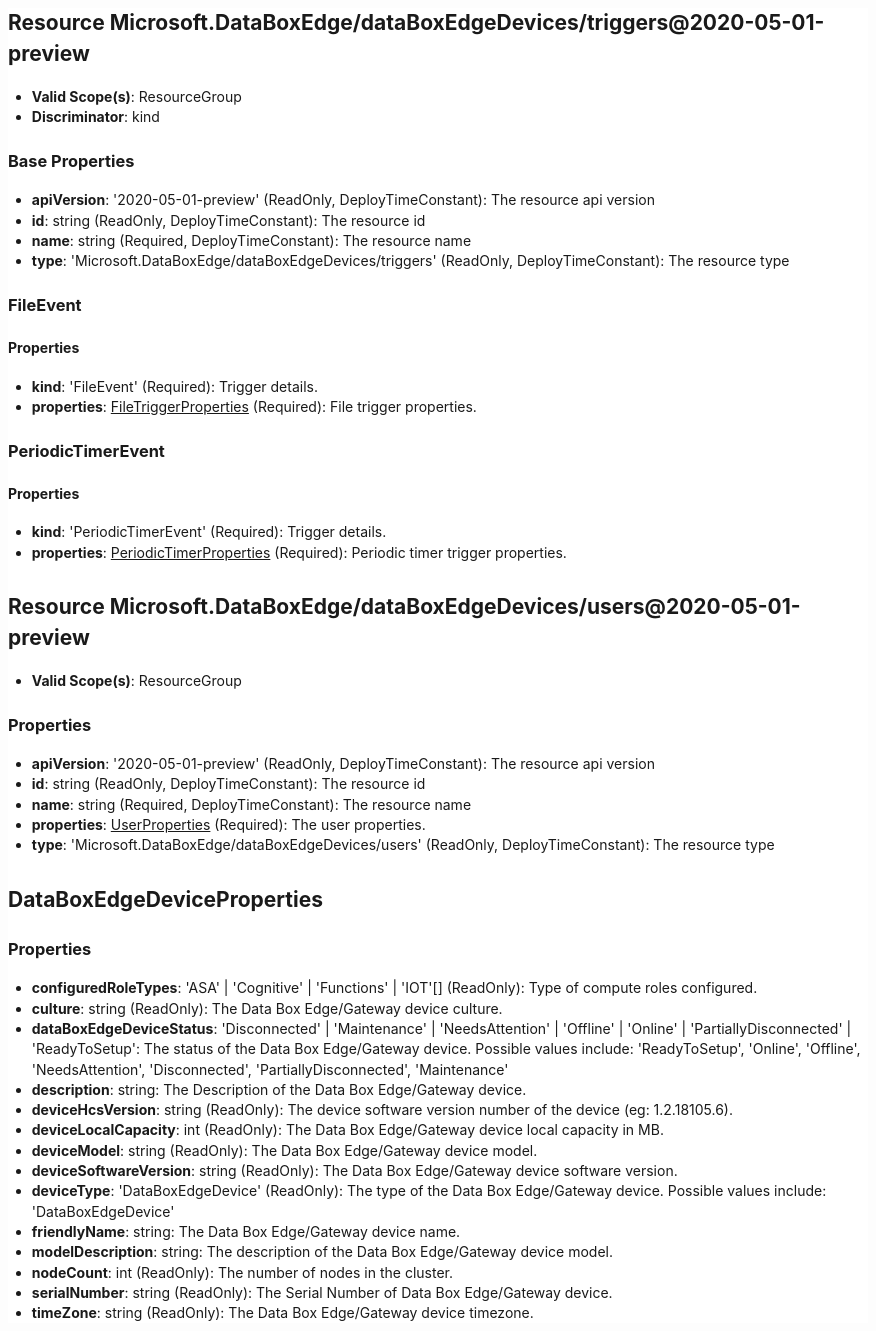 ## Resource Microsoft.DataBoxEdge/dataBoxEdgeDevices/triggers@2020-05-01-preview
* **Valid Scope(s)**: ResourceGroup
* **Discriminator**: kind
### Base Properties
* **apiVersion**: '2020-05-01-preview' (ReadOnly, DeployTimeConstant): The resource api version
* **id**: string (ReadOnly, DeployTimeConstant): The resource id
* **name**: string (Required, DeployTimeConstant): The resource name
* **type**: 'Microsoft.DataBoxEdge/dataBoxEdgeDevices/triggers' (ReadOnly, DeployTimeConstant): The resource type
### FileEvent
#### Properties
* **kind**: 'FileEvent' (Required): Trigger details.
* **properties**: [FileTriggerProperties](#filetriggerproperties) (Required): File trigger properties.

### PeriodicTimerEvent
#### Properties
* **kind**: 'PeriodicTimerEvent' (Required): Trigger details.
* **properties**: [PeriodicTimerProperties](#periodictimerproperties) (Required): Periodic timer trigger properties.


## Resource Microsoft.DataBoxEdge/dataBoxEdgeDevices/users@2020-05-01-preview
* **Valid Scope(s)**: ResourceGroup
### Properties
* **apiVersion**: '2020-05-01-preview' (ReadOnly, DeployTimeConstant): The resource api version
* **id**: string (ReadOnly, DeployTimeConstant): The resource id
* **name**: string (Required, DeployTimeConstant): The resource name
* **properties**: [UserProperties](#userproperties) (Required): The user properties.
* **type**: 'Microsoft.DataBoxEdge/dataBoxEdgeDevices/users' (ReadOnly, DeployTimeConstant): The resource type

## DataBoxEdgeDeviceProperties
### Properties
* **configuredRoleTypes**: 'ASA' | 'Cognitive' | 'Functions' | 'IOT'[] (ReadOnly): Type of compute roles configured.
* **culture**: string (ReadOnly): The Data Box Edge/Gateway device culture.
* **dataBoxEdgeDeviceStatus**: 'Disconnected' | 'Maintenance' | 'NeedsAttention' | 'Offline' | 'Online' | 'PartiallyDisconnected' | 'ReadyToSetup': The status of the Data Box Edge/Gateway device. Possible values include: 'ReadyToSetup', 'Online', 'Offline', 'NeedsAttention', 'Disconnected', 'PartiallyDisconnected', 'Maintenance'
* **description**: string: The Description of the Data Box Edge/Gateway device.
* **deviceHcsVersion**: string (ReadOnly): The device software version number of the device (eg: 1.2.18105.6).
* **deviceLocalCapacity**: int (ReadOnly): The Data Box Edge/Gateway device local capacity in MB.
* **deviceModel**: string (ReadOnly): The Data Box Edge/Gateway device model.
* **deviceSoftwareVersion**: string (ReadOnly): The Data Box Edge/Gateway device software version.
* **deviceType**: 'DataBoxEdgeDevice' (ReadOnly): The type of the Data Box Edge/Gateway device. Possible values include: 'DataBoxEdgeDevice'
* **friendlyName**: string: The Data Box Edge/Gateway device name.
* **modelDescription**: string: The description of the Data Box Edge/Gateway device model.
* **nodeCount**: int (ReadOnly): The number of nodes in the cluster.
* **serialNumber**: string (ReadOnly): The Serial Number of Data Box Edge/Gateway device.
* **timeZone**: string (ReadOnly): The Data Box Edge/Gateway device timezone.
